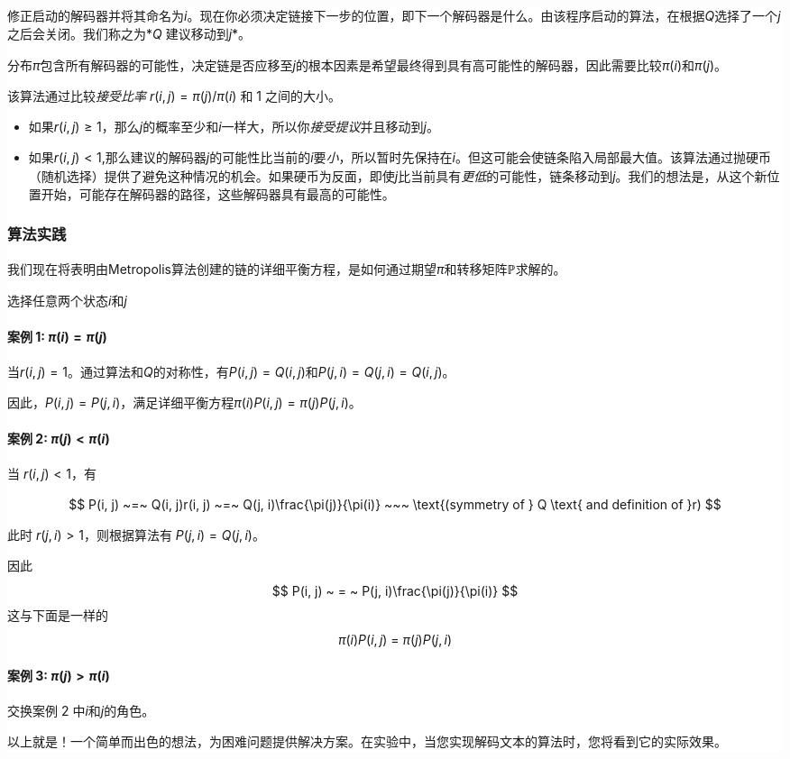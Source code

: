 修正启动的解码器并将其命名为$i$。现在你必须决定链接下一步的位置，即下一个解码器是什么。由该程序启动的算法，在根据$Q$选择了一个$j$之后会关闭。我们称之为*$Q$ 建议移动到$j$*。

分布$\pi$包含所有解码器的可能性，决定链是否应移至$j$的根本因素是希望最终得到具有高可能性的解码器，因此需要比较$\pi(i)$和$\pi(j)$。

该算法通过比较*接受比率* $r(i, j) = \pi(j)/\pi(i)$ 和 1 之间的大小。

- 如果$r(i, j) \ge 1$，那么$j$的概率至少和$i$一样大，所以你*接受提议*并且移动到$j$。 

- 如果$r(i, j) < 1$,那么建议的解码器$j$的可能性比当前的$i$要*小*，所以暂时先保持在$i$。但这可能会使链条陷入局部最大值。该算法通过抛硬币（随机选择）提供了避免这种情况的机会。如果硬币为反面，即使$j$比当前具有*更低*的可能性，链条移动到$j$。我们的想法是，从这个新位置开始，可能存在解码器的路径，这些解码器具有最高的可能性。

### 算法实践 ###
我们现在将表明由Metropolis算法创建的链的详细平衡方程，是如何通过期望$\pi$和转移矩阵$\mathbb{P}$求解的。

选择任意两个状态$i$和$j$

#### 案例 1: $\pi(i) = \pi(j)$ ####
当$r(i, j) = 1$。通过算法和$Q$的对称性，有$P(i, j) = Q(i, j)$和$P(j, i) = Q(j, i) = Q(i, j)$。

因此，$P(i, j) = P(j, i)$，满足详细平衡方程$\pi(i)P(i, j) = \pi(j)P(j, i)$。

#### 案例 2: $\pi(j) < \pi(i)$ ####
当 $r(i, j) < 1$，有

$$
P(i, j) ~=~ Q(i, j)r(i, j) 
~=~ Q(j, i)\frac{\pi(j)}{\pi(i)} ~~~ \text{(symmetry of } Q \text{ and definition of }r) 
$$

此时 $r(j, i) > 1$，则根据算法有 $P(j, i) = Q(j, i)$。

因此
$$
P(i, j) ~ = ~ P(j, i)\frac{\pi(j)}{\pi(i)}
$$
这与下面是一样的
$$
\pi(i)P(i, j) ~ = ~ \pi(j)P(j, i)
$$

#### 案例 3: $\pi(j) > \pi(i)$ ####
交换案例 2 中$i$和$j$的角色。 

以上就是！一个简单而出色的想法，为困难问题提供解决方案。在实验中，当您实现解码文本的算法时，您将看到它的实际效果。



